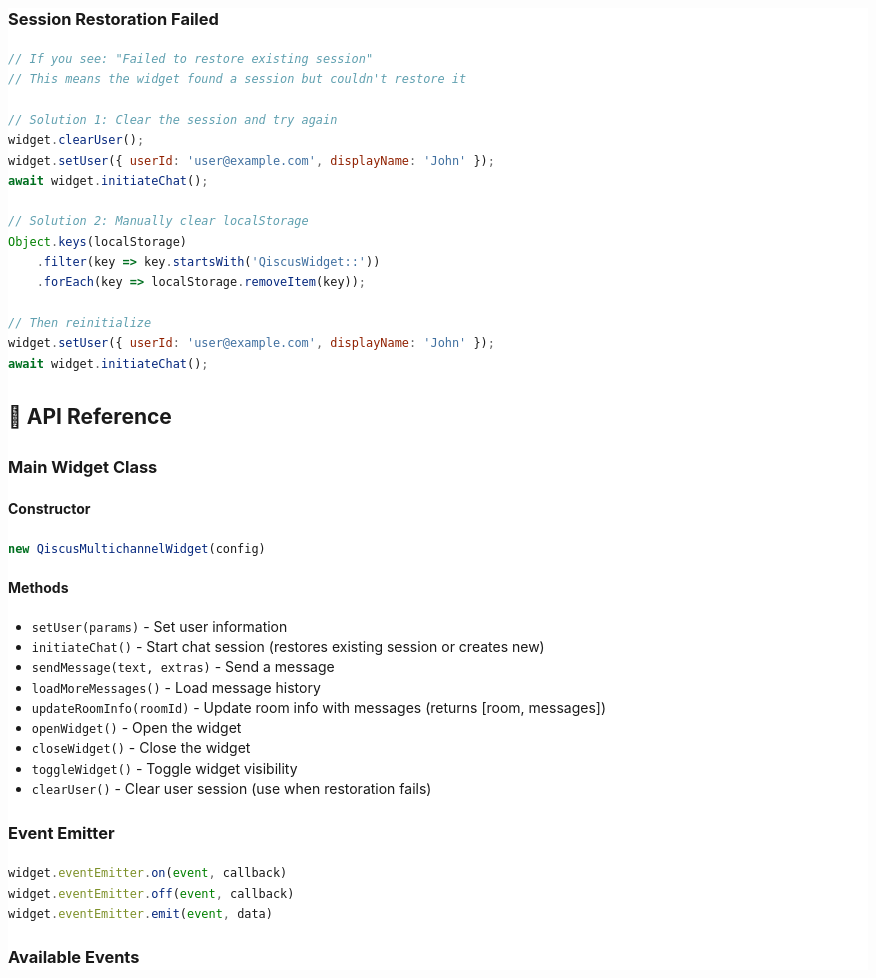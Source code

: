 ### Session Restoration Failed

```javascript
// If you see: "Failed to restore existing session"
// This means the widget found a session but couldn't restore it

// Solution 1: Clear the session and try again
widget.clearUser();
widget.setUser({ userId: 'user@example.com', displayName: 'John' });
await widget.initiateChat();

// Solution 2: Manually clear localStorage
Object.keys(localStorage)
    .filter(key => key.startsWith('QiscusWidget::'))
    .forEach(key => localStorage.removeItem(key));

// Then reinitialize
widget.setUser({ userId: 'user@example.com', displayName: 'John' });
await widget.initiateChat();
```

## 📄 API Reference

### Main Widget Class

#### Constructor

```javascript
new QiscusMultichannelWidget(config)
```

#### Methods

- `setUser(params)` - Set user information
- `initiateChat()` - Start chat session (restores existing session or creates new)
- `sendMessage(text, extras)` - Send a message
- `loadMoreMessages()` - Load message history
- `updateRoomInfo(roomId)` - Update room info with messages (returns [room, messages])
- `openWidget()` - Open the widget
- `closeWidget()` - Close the widget
- `toggleWidget()` - Toggle widget visibility
- `clearUser()` - Clear user session (use when restoration fails)

### Event Emitter

```javascript
widget.eventEmitter.on(event, callback)
widget.eventEmitter.off(event, callback)
widget.eventEmitter.emit(event, data)
```

### Available Events

